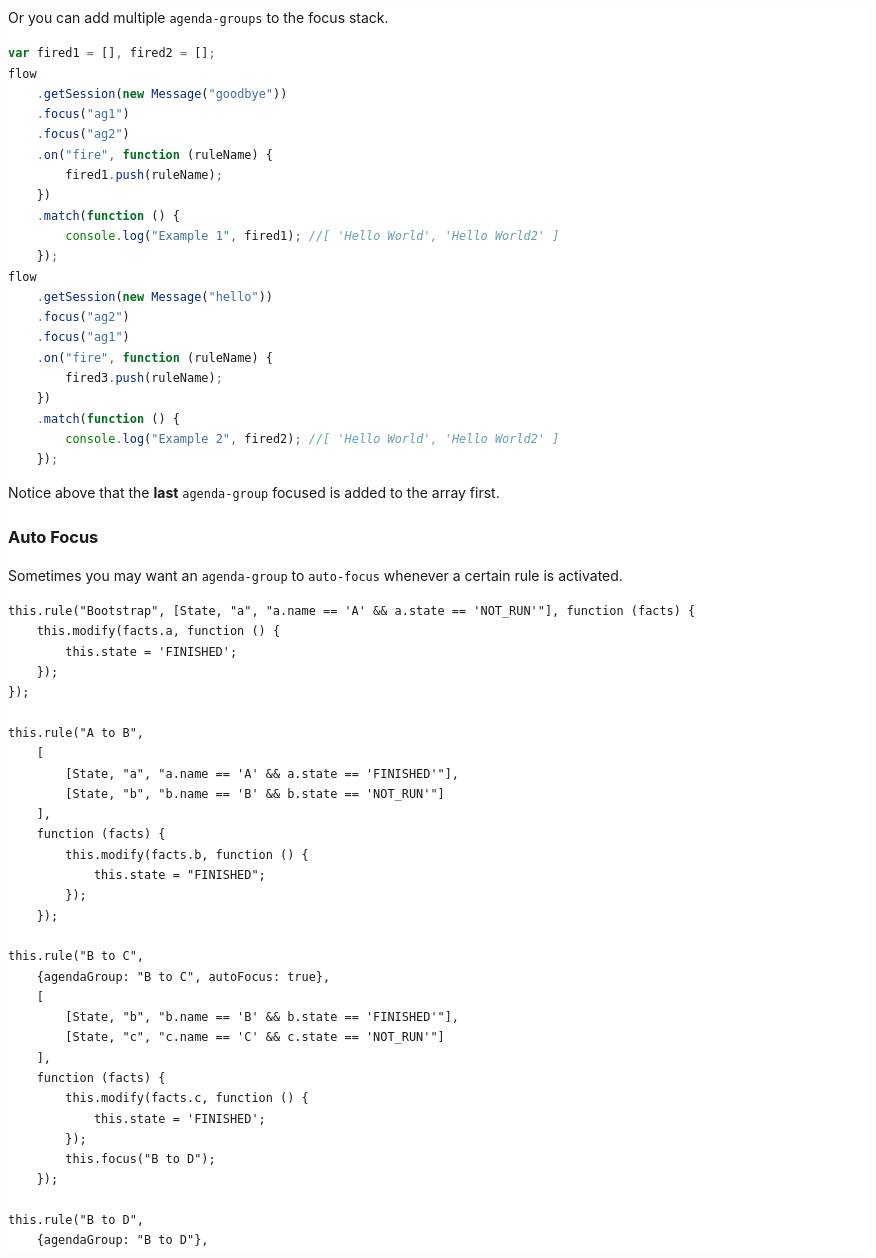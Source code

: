 Or you can add multiple `agenda-groups` to the focus stack.

```javascript
var fired1 = [], fired2 = [];
flow
    .getSession(new Message("goodbye"))
    .focus("ag1")
    .focus("ag2")
    .on("fire", function (ruleName) {
        fired1.push(ruleName);
    })
    .match(function () {
        console.log("Example 1", fired1); //[ 'Hello World', 'Hello World2' ]
    });
flow
    .getSession(new Message("hello"))
    .focus("ag2")
    .focus("ag1")
    .on("fire", function (ruleName) {
        fired3.push(ruleName);
    })
    .match(function () {
        console.log("Example 2", fired2); //[ 'Hello World', 'Hello World2' ]
    });
```

Notice above that the **last** `agenda-group` focused is added to the array first.

<a name="agenda-groups-auto-focus"></a>
### Auto Focus

Sometimes you may want an `agenda-group` to `auto-focus` whenever a certain rule is activated.

```
this.rule("Bootstrap", [State, "a", "a.name == 'A' && a.state == 'NOT_RUN'"], function (facts) {
    this.modify(facts.a, function () {
        this.state = 'FINISHED';
    });
});

this.rule("A to B",
    [
        [State, "a", "a.name == 'A' && a.state == 'FINISHED'"],
        [State, "b", "b.name == 'B' && b.state == 'NOT_RUN'"]
    ],
    function (facts) {
        this.modify(facts.b, function () {
            this.state = "FINISHED";
        });
    });

this.rule("B to C",
    {agendaGroup: "B to C", autoFocus: true},
    [
        [State, "b", "b.name == 'B' && b.state == 'FINISHED'"],
        [State, "c", "c.name == 'C' && c.state == 'NOT_RUN'"]
    ],
    function (facts) {
        this.modify(facts.c, function () {
            this.state = 'FINISHED';
        });
        this.focus("B to D");
    });

this.rule("B to D",
    {agendaGroup: "B to D"},
```